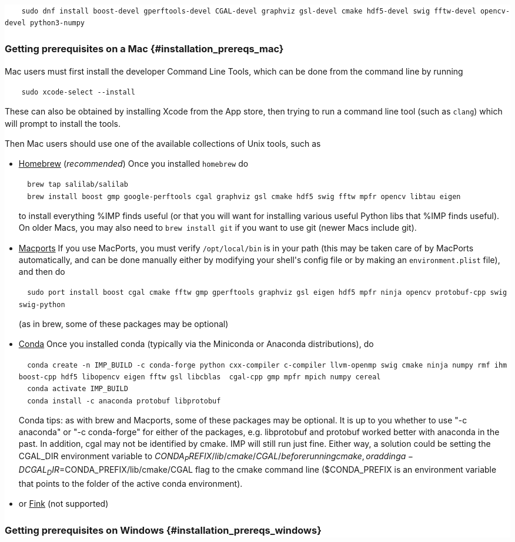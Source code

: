         sudo dnf install boost-devel gperftools-devel CGAL-devel graphviz gsl-devel cmake hdf5-devel swig fftw-devel opencv-devel python3-numpy

### Getting prerequisites on a Mac {#installation_prereqs_mac}

Mac users must first install the developer Command Line Tools, which can be
done from the command line by running

        sudo xcode-select --install

These can also be obtained by installing Xcode from the App store, then trying
to run a command line tool (such as `clang`) which will prompt to install the
tools.

Then Mac users should use one of the available collections of Unix tools,
such as
- [Homebrew](https://brew.sh) (_recommended_) Once you installed `homebrew`
  do

        brew tap salilab/salilab
        brew install boost gmp google-perftools cgal graphviz gsl cmake hdf5 swig fftw mpfr opencv libtau eigen

  to install everything %IMP finds useful (or that you will want for installing various useful Python libs that %IMP finds useful). On older Macs, you may also need to `brew install git` if you want to use git (newer Macs include git).
- [Macports](https://www.macports.org/) If you use MacPorts, you must verify `/opt/local/bin` is in your path (this may be taken care of by MacPorts automatically, and can be done manually either by modifying your shell's config file or by making an `environment.plist` file), and then do

        sudo port install boost cgal cmake fftw gmp gperftools graphviz gsl eigen hdf5 mpfr ninja opencv protobuf-cpp swig swig-python  
  (as in brew, some of these packages may be optional)

- [Conda](https://docs.conda.io/en/latest/) Once you installed conda (typically via the Miniconda or Anaconda distributions), do 

        conda create -n IMP_BUILD -c conda-forge python cxx-compiler c-compiler llvm-openmp swig cmake ninja numpy rmf ihm boost-cpp hdf5 libopencv eigen fftw gsl libcblas  cgal-cpp gmp mpfr mpich numpy cereal
		conda activate IMP_BUILD
		conda install -c anaconda protobuf libprotobuf 

  Conda tips: as with brew and Macports, some of these packages may be optional. It is up to you whether to use "-c anaconda" or "-c conda-forge" for either of the packages, e.g. libprotobuf and protobuf worked better with anaconda in the past. In addition, cgal may not be identified by cmake. IMP will still run just fine. Either way, a solution could be setting the CGAL_DIR environment variable to $CONDA_PREFIX/lib/cmake/CGAL/ before running cmake, or adding a -DCGAL_DIR=$CONDA_PREFIX/lib/cmake/CGAL flag to the cmake command line ($CONDA_PREFIX is an environment variable that points to the folder of the active conda environment).
	

- or [Fink](http://www.finkproject.org/) (not supported)

### Getting prerequisites on Windows {#installation_prereqs_windows}
